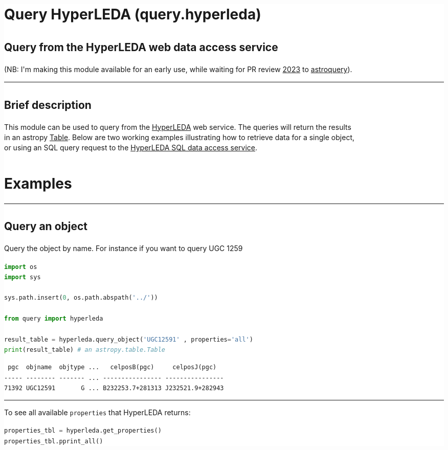 # Query HyperLEDA (query.hyperleda)
Query from the HyperLEDA web data access service
---------
(NB: I'm making this module available for an early use, while waiting for PR review <a href="https://github.com/astropy/astroquery/pull/2023">2023</a> to <a href="https://github.com/astropy/astroquery">astroquery</a>).

---------
## Brief description

This module can be used to query from the <a href="http://leda.univ-lyon1.fr/">HyperLEDA</a> web service. 
The queries will return the results<br>in an astropy <a href="https://docs.astropy.org/en/stable/api/astropy.table.Table.html#astropy.table.Table">Table</a>. Below are two working examples illustrating how to retrieve data for a single object,<br>or using an SQL query request to the <a href="http://leda.univ-lyon1.fr/fullsql.html">HyperLEDA SQL data access service</a>.

# Examples
-------

## Query an object

Query the object by name. For instance if you want to query UGC 1259



```python
import os
import sys

sys.path.insert(0, os.path.abspath('../'))

from query import hyperleda

result_table = hyperleda.query_object('UGC12591' , properties='all')
print(result_table) # an astropy.table.Table

```

     pgc  objname  objtype ...   celposB(pgc)     celposJ(pgc)  
    ----- -------- ------- ... ---------------- ----------------
    71392 UGC12591       G ... B232253.7+281313 J232521.9+282943


-----------
To see all available <code>properties</code> that HyperLEDA returns:


```python
properties_tbl = hyperleda.get_properties()
properties_tbl.pprint_all()
```
